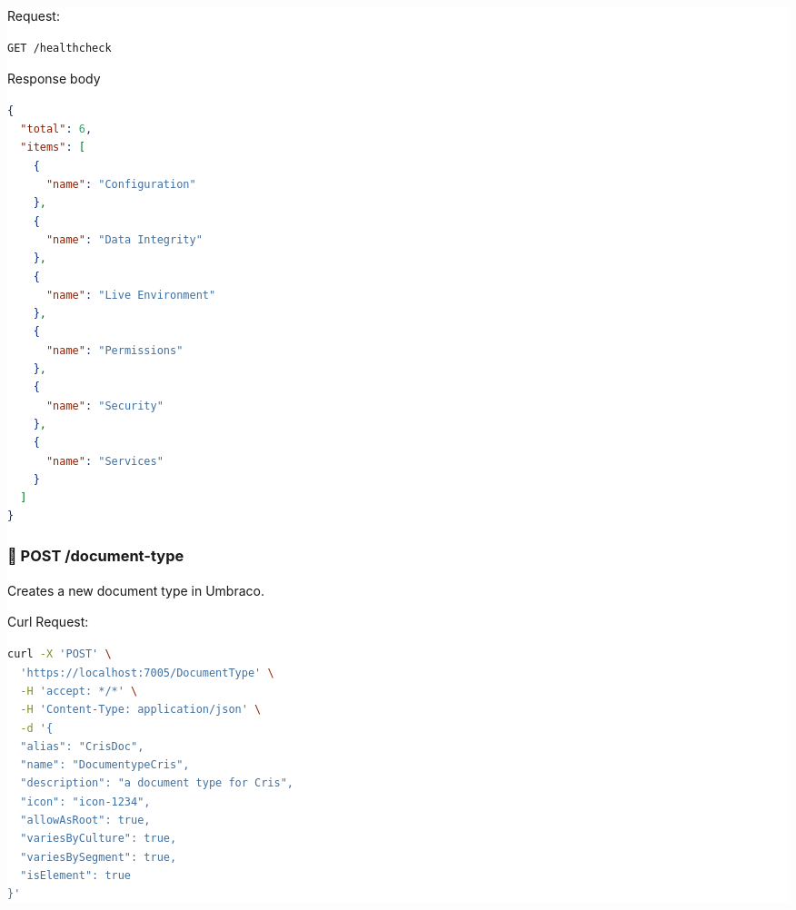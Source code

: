Request:
```http
GET /healthcheck
```

Response body
```json
{
  "total": 6,
  "items": [
    {
      "name": "Configuration"
    },
    {
      "name": "Data Integrity"
    },
    {
      "name": "Live Environment"
    },
    {
      "name": "Permissions"
    },
    {
      "name": "Security"
    },
    {
      "name": "Services"
    }
  ]
}
```

### 🧾 POST /document-type
Creates a new document type in Umbraco.

Curl Request:
```bash
curl -X 'POST' \
  'https://localhost:7005/DocumentType' \
  -H 'accept: */*' \
  -H 'Content-Type: application/json' \
  -d '{
  "alias": "CrisDoc",
  "name": "DocumentypeCris",
  "description": "a document type for Cris",
  "icon": "icon-1234",
  "allowAsRoot": true,
  "variesByCulture": true,
  "variesBySegment": true,
  "isElement": true
}'
```
